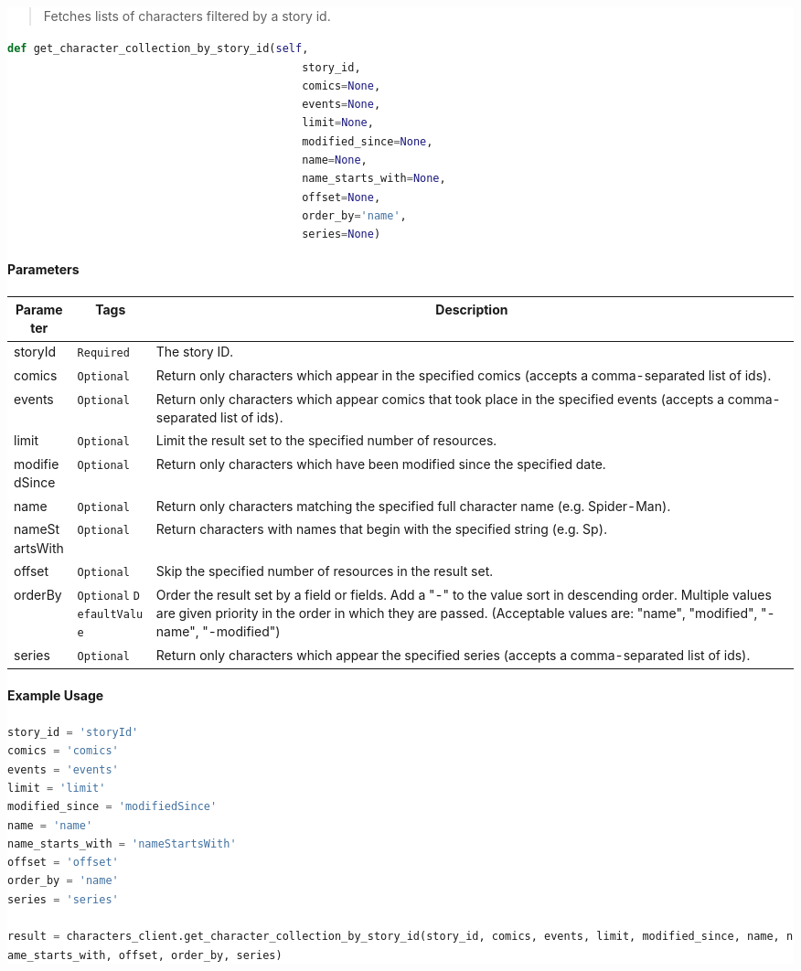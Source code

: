 > Fetches lists of characters filtered by a story id.

```python
def get_character_collection_by_story_id(self,
                                             story_id,
                                             comics=None,
                                             events=None,
                                             limit=None,
                                             modified_since=None,
                                             name=None,
                                             name_starts_with=None,
                                             offset=None,
                                             order_by='name',
                                             series=None)
```

#### Parameters

| Parameter | Tags | Description |
|-----------|------|-------------|
| storyId |  ``` Required ```  | The story ID. |
| comics |  ``` Optional ```  | Return only characters which appear in the specified comics (accepts a comma-separated list of ids). |
| events |  ``` Optional ```  | Return only characters which appear comics that took place in the specified events (accepts a comma-separated list of ids). |
| limit |  ``` Optional ```  | Limit the result set to the specified number of resources. |
| modifiedSince |  ``` Optional ```  | Return only characters which have been modified since the specified date. |
| name |  ``` Optional ```  | Return only characters matching the specified full character name (e.g. Spider-Man). |
| nameStartsWith |  ``` Optional ```  | Return characters with names that begin with the specified string (e.g. Sp). |
| offset |  ``` Optional ```  | Skip the specified number of resources in the result set. |
| orderBy |  ``` Optional ```  ``` DefaultValue ```  | Order the result set by a field or fields. Add a "-" to the value sort in descending order. Multiple values are given priority in the order in which they are passed. (Acceptable values are: "name", "modified", "-name", "-modified") |
| series |  ``` Optional ```  | Return only characters which appear the specified series (accepts a comma-separated list of ids). |



#### Example Usage

```python
story_id = 'storyId'
comics = 'comics'
events = 'events'
limit = 'limit'
modified_since = 'modifiedSince'
name = 'name'
name_starts_with = 'nameStartsWith'
offset = 'offset'
order_by = 'name'
series = 'series'

result = characters_client.get_character_collection_by_story_id(story_id, comics, events, limit, modified_since, name, name_starts_with, offset, order_by, series)

```

